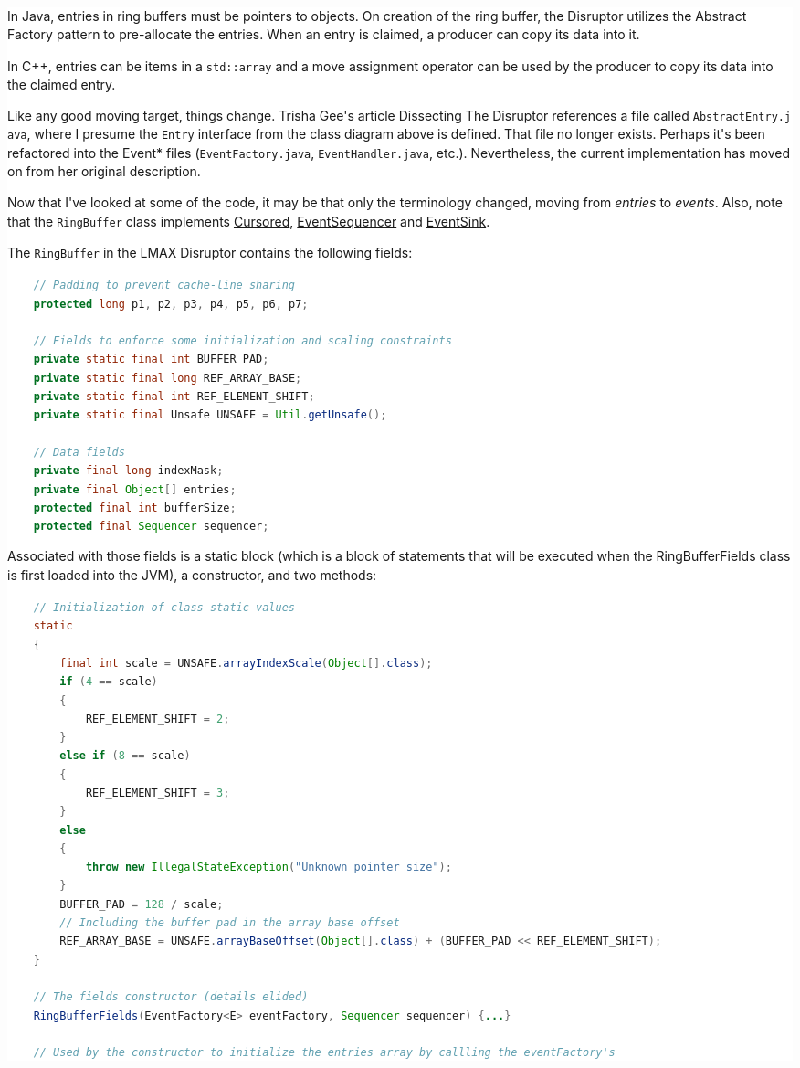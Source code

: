 In Java, entries in ring buffers must be pointers to objects. On creation of the ring buffer, the Disruptor utilizes the Abstract Factory pattern to pre-allocate the entries. When an entry is claimed, a producer can copy its data into it.

In C++, entries can be items in a `std::array` and a move assignment operator can be used by the producer to copy its data into the claimed entry.

Like any good moving target, things change. Trisha Gee's article [Dissecting The Disruptor](http://trishagee.github.io/post/dissecting_the_disruptor_demystifying_memory_barriers/) references a file called `AbstractEntry.java`, where I presume the `Entry` interface from the class diagram above is defined. That file no longer exists. Perhaps it's been refactored into the Event* files (`EventFactory.java`, `EventHandler.java`, etc.). Nevertheless, the current implementation has moved on from her original description.

Now that I've looked at some of the code, it may be that only the terminology changed, moving from *entries* to *events*. Also, note that the `RingBuffer` class implements [Cursored](#cursored-interface), [EventSequencer](#eventsequencer-interface) and [EventSink](#eventsink-interface).

The `RingBuffer` in the LMAX Disruptor contains the following fields:

```java
    // Padding to prevent cache-line sharing
    protected long p1, p2, p3, p4, p5, p6, p7;

    // Fields to enforce some initialization and scaling constraints
    private static final int BUFFER_PAD;
    private static final long REF_ARRAY_BASE;
    private static final int REF_ELEMENT_SHIFT;
    private static final Unsafe UNSAFE = Util.getUnsafe();

    // Data fields
    private final long indexMask;
    private final Object[] entries;
    protected final int bufferSize;
    protected final Sequencer sequencer;
```

Associated with those fields is a static block (which is a block of statements that will be executed when the RingBufferFields class is first loaded into the JVM), a constructor, and two methods:

```java
    // Initialization of class static values
    static
    {
        final int scale = UNSAFE.arrayIndexScale(Object[].class);
        if (4 == scale)
        {
            REF_ELEMENT_SHIFT = 2;
        }
        else if (8 == scale)
        {
            REF_ELEMENT_SHIFT = 3;
        }
        else
        {
            throw new IllegalStateException("Unknown pointer size");
        }
        BUFFER_PAD = 128 / scale;
        // Including the buffer pad in the array base offset
        REF_ARRAY_BASE = UNSAFE.arrayBaseOffset(Object[].class) + (BUFFER_PAD << REF_ELEMENT_SHIFT);
    }

    // The fields constructor (details elided)
    RingBufferFields(EventFactory<E> eventFactory, Sequencer sequencer) {...}

    // Used by the constructor to initialize the entries array by callling the eventFactory's
```